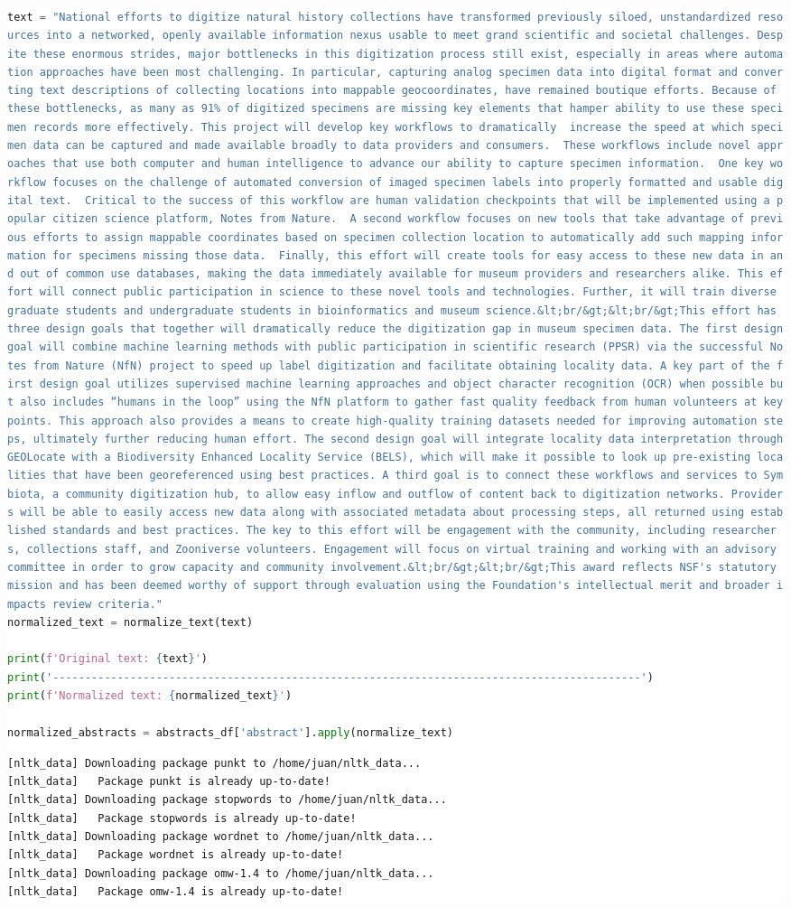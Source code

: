 ```python
text = "National efforts to digitize natural history collections have transformed previously siloed, unstandardized resources into a networked, openly available information nexus usable to meet grand scientific and societal challenges. Despite these enormous strides, major bottlenecks in this digitization process still exist, especially in areas where automation approaches have been most challenging. In particular, capturing analog specimen data into digital format and converting text descriptions of collecting locations into mappable geocoordinates, have remained boutique efforts. Because of these bottlenecks, as many as 91% of digitized specimens are missing key elements that hamper ability to use these specimen records more effectively. This project will develop key workflows to dramatically  increase the speed at which specimen data can be captured and made available broadly to data providers and consumers.  These workflows include novel approaches that use both computer and human intelligence to advance our ability to capture specimen information.  One key workflow focuses on the challenge of automated conversion of imaged specimen labels into properly formatted and usable digital text.  Critical to the success of this workflow are human validation checkpoints that will be implemented using a popular citizen science platform, Notes from Nature.  A second workflow focuses on new tools that take advantage of previous efforts to assign mappable coordinates based on specimen collection location to automatically add such mapping information for specimens missing those data.  Finally, this effort will create tools for easy access to these new data in and out of common use databases, making the data immediately available for museum providers and researchers alike. This effort will connect public participation in science to these novel tools and technologies. Further, it will train diverse graduate students and undergraduate students in bioinformatics and museum science.&lt;br/&gt;&lt;br/&gt;This effort has three design goals that together will dramatically reduce the digitization gap in museum specimen data. The first design goal will combine machine learning methods with public participation in scientific research (PPSR) via the successful Notes from Nature (NfN) project to speed up label digitization and facilitate obtaining locality data. A key part of the first design goal utilizes supervised machine learning approaches and object character recognition (OCR) when possible but also includes “humans in the loop” using the NfN platform to gather fast quality feedback from human volunteers at key points. This approach also provides a means to create high-quality training datasets needed for improving automation steps, ultimately further reducing human effort. The second design goal will integrate locality data interpretation through GEOLocate with a Biodiversity Enhanced Locality Service (BELS), which will make it possible to look up pre-existing localities that have been georeferenced using best practices. A third goal is to connect these workflows and services to Symbiota, a community digitization hub, to allow easy inflow and outflow of content back to digitization networks. Providers will be able to easily access new data along with associated metadata about processing steps, all returned using established standards and best practices. The key to this effort will be engagement with the community, including researchers, collections staff, and Zooniverse volunteers. Engagement will focus on virtual training and working with an advisory committee in order to grow capacity and community involvement.&lt;br/&gt;&lt;br/&gt;This award reflects NSF's statutory mission and has been deemed worthy of support through evaluation using the Foundation's intellectual merit and broader impacts review criteria."
normalized_text = normalize_text(text)

print(f'Original text: {text}')
print('-------------------------------------------------------------------------------------------')
print(f'Normalized text: {normalized_text}')

normalized_abstracts = abstracts_df['abstract'].apply(normalize_text)
```

    [nltk_data] Downloading package punkt to /home/juan/nltk_data...
    [nltk_data]   Package punkt is already up-to-date!
    [nltk_data] Downloading package stopwords to /home/juan/nltk_data...
    [nltk_data]   Package stopwords is already up-to-date!
    [nltk_data] Downloading package wordnet to /home/juan/nltk_data...
    [nltk_data]   Package wordnet is already up-to-date!
    [nltk_data] Downloading package omw-1.4 to /home/juan/nltk_data...
    [nltk_data]   Package omw-1.4 is already up-to-date!
